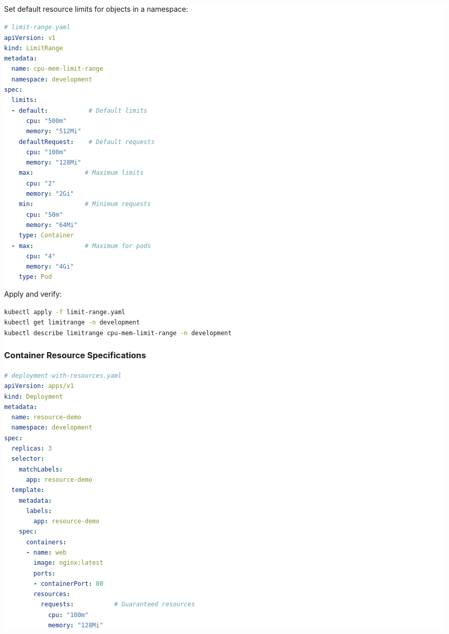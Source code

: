 Set default resource limits for objects in a namespace:

```yaml
# limit-range.yaml
apiVersion: v1
kind: LimitRange
metadata:
  name: cpu-mem-limit-range
  namespace: development
spec:
  limits:
  - default:           # Default limits
      cpu: "500m"
      memory: "512Mi"
    defaultRequest:    # Default requests
      cpu: "100m"
      memory: "128Mi"
    max:              # Maximum limits
      cpu: "2"
      memory: "2Gi"
    min:              # Minimum requests
      cpu: "50m"
      memory: "64Mi"
    type: Container
  - max:              # Maximum for pods
      cpu: "4"
      memory: "4Gi"
    type: Pod
```

Apply and verify:

```bash
kubectl apply -f limit-range.yaml
kubectl get limitrange -n development
kubectl describe limitrange cpu-mem-limit-range -n development
```

### Container Resource Specifications

```yaml
# deployment-with-resources.yaml
apiVersion: apps/v1
kind: Deployment
metadata:
  name: resource-demo
  namespace: development
spec:
  replicas: 3
  selector:
    matchLabels:
      app: resource-demo
  template:
    metadata:
      labels:
        app: resource-demo
    spec:
      containers:
      - name: web
        image: nginx:latest
        ports:
        - containerPort: 80
        resources:
          requests:           # Guaranteed resources
            cpu: "100m"
            memory: "128Mi"
```